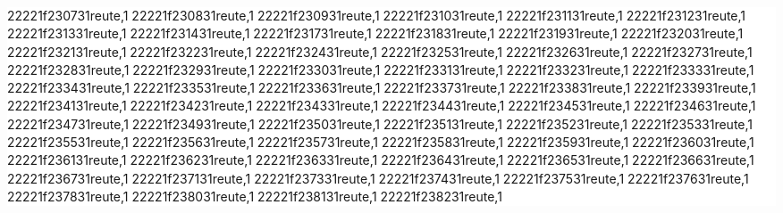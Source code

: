 22221f230731reute,1
22221f230831reute,1
22221f230931reute,1
22221f231031reute,1
22221f231131reute,1
22221f231231reute,1
22221f231331reute,1
22221f231431reute,1
22221f231731reute,1
22221f231831reute,1
22221f231931reute,1
22221f232031reute,1
22221f232131reute,1
22221f232231reute,1
22221f232431reute,1
22221f232531reute,1
22221f232631reute,1
22221f232731reute,1
22221f232831reute,1
22221f232931reute,1
22221f233031reute,1
22221f233131reute,1
22221f233231reute,1
22221f233331reute,1
22221f233431reute,1
22221f233531reute,1
22221f233631reute,1
22221f233731reute,1
22221f233831reute,1
22221f233931reute,1
22221f234131reute,1
22221f234231reute,1
22221f234331reute,1
22221f234431reute,1
22221f234531reute,1
22221f234631reute,1
22221f234731reute,1
22221f234931reute,1
22221f235031reute,1
22221f235131reute,1
22221f235231reute,1
22221f235331reute,1
22221f235531reute,1
22221f235631reute,1
22221f235731reute,1
22221f235831reute,1
22221f235931reute,1
22221f236031reute,1
22221f236131reute,1
22221f236231reute,1
22221f236331reute,1
22221f236431reute,1
22221f236531reute,1
22221f236631reute,1
22221f236731reute,1
22221f237131reute,1
22221f237331reute,1
22221f237431reute,1
22221f237531reute,1
22221f237631reute,1
22221f237831reute,1
22221f238031reute,1
22221f238131reute,1
22221f238231reute,1